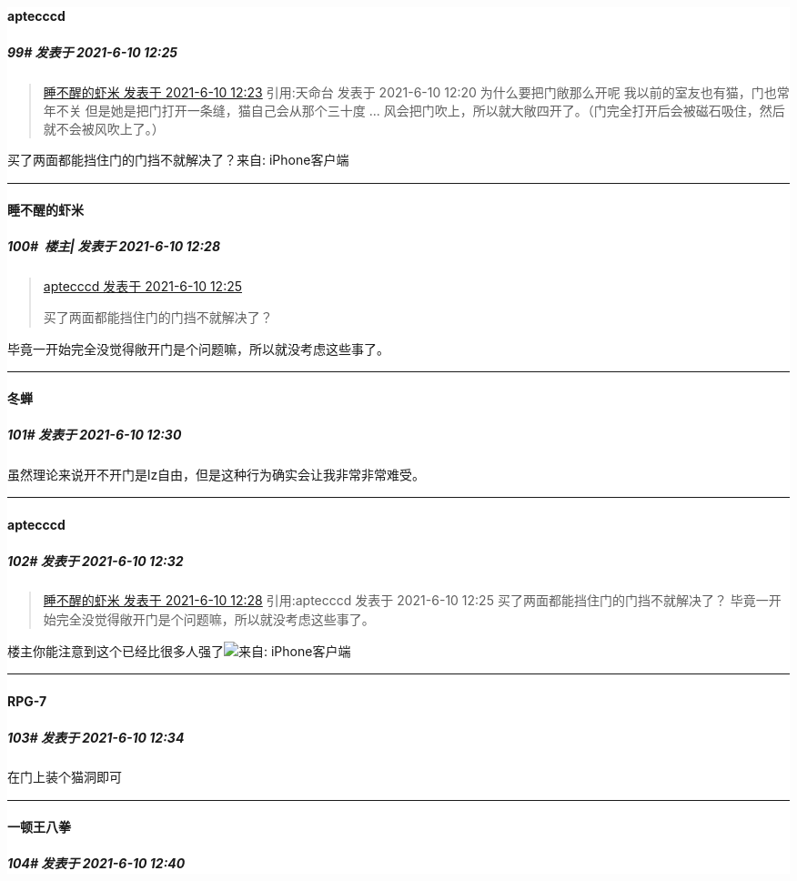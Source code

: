 ####  aptecccd  
##### 99#       发表于 2021-6-10 12:25


<blockquote><a href="httphttps://bbs.saraba1st.com/2b/forum.php?mod=redirect&amp;goto=findpost&amp;pid=51542978&amp;ptid=2009091" target="_blank"> 睡不醒的虾米 发表于 2021-6-10 12:23</a> 引用:天命台 发表于 2021-6-10 12:20 为什么要把门敞那么开呢 我以前的室友也有猫，门也常年不关 但是她是把门打开一条缝，猫自己会从那个三十度 ... 风会把门吹上，所以就大敞四开了。（门完全打开后会被磁石吸住，然后就不会被风吹上了。） </blockquote>
买了两面都能挡住门的门挡不就解决了？来自: iPhone客户端


*****

####  睡不醒的虾米  
##### 100#         楼主| 发表于 2021-6-10 12:28


<blockquote><a href="httphttps://bbs.saraba1st.com/2b/forum.php?mod=redirect&amp;goto=findpost&amp;pid=51542999&amp;ptid=2009091" target="_blank">aptecccd 发表于 2021-6-10 12:25</a>

买了两面都能挡住门的门挡不就解决了？</blockquote>
毕竟一开始完全没觉得敞开门是个问题嘛，所以就没考虑这些事了。


*****

####  冬蝉  
##### 101#       发表于 2021-6-10 12:30


虽然理论来说开不开门是lz自由，但是这种行为确实会让我非常非常难受。


*****

####  aptecccd  
##### 102#       发表于 2021-6-10 12:32


<blockquote><a href="httphttps://bbs.saraba1st.com/2b/forum.php?mod=redirect&amp;goto=findpost&amp;pid=51543033&amp;ptid=2009091" target="_blank"> 睡不醒的虾米 发表于 2021-6-10 12:28</a> 引用:aptecccd 发表于 2021-6-10 12:25 买了两面都能挡住门的门挡不就解决了？ 毕竟一开始完全没觉得敞开门是个问题嘛，所以就没考虑这些事了。 </blockquote>
楼主你能注意到这个已经比很多人强了<img src="https://static.saraba1st.com/image/smiley/animal2017/010.png" referrerpolicy="no-referrer">来自: iPhone客户端


*****

####  RPG-7  
##### 103#       发表于 2021-6-10 12:34


在门上装个猫洞即可


*****

####  一顿王八拳  
##### 104#       发表于 2021-6-10 12:40
